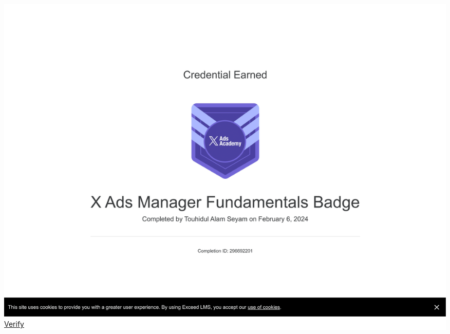  ![X Add Mangers Fundamentals](X(Twitter)%20Add%20Mangers%20Fundamentals.png)
 [Verify](https://www.twitter.com/verify)